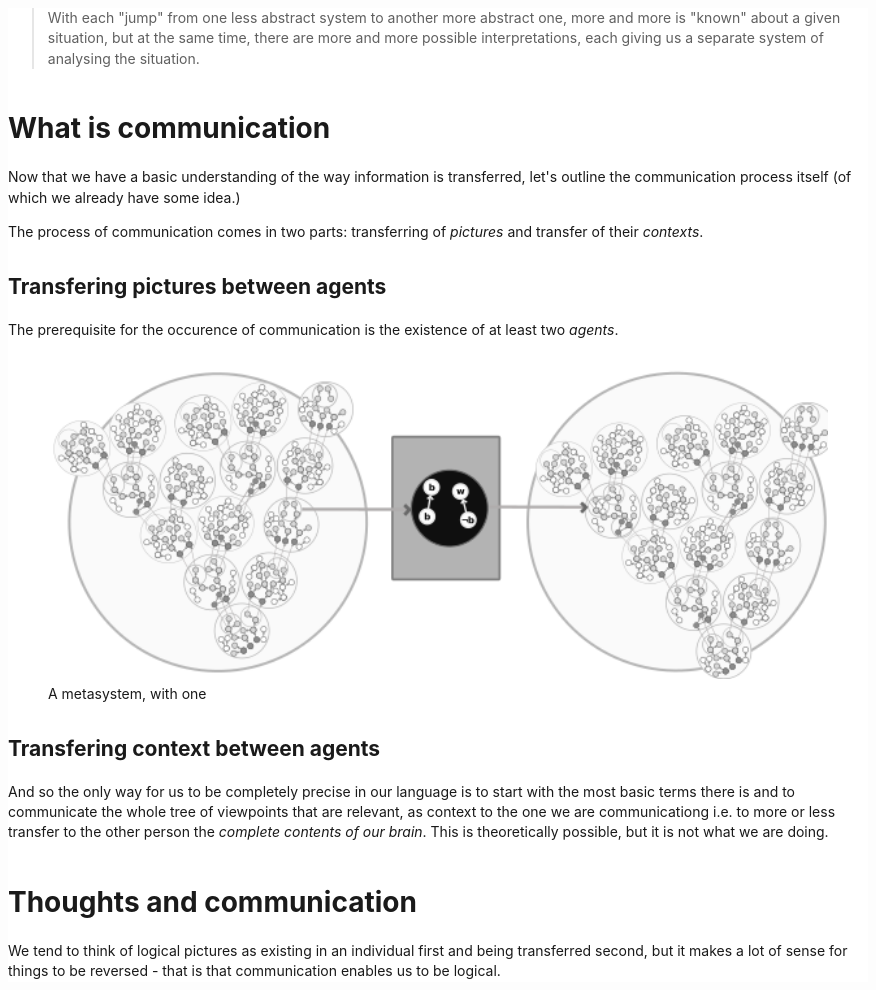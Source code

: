 > With each "jump" from one less abstract system to another more abstract one, more and more is "known" about a given situation, but at the same time, there are more and more possible interpretations, each giving us a separate system of analysing the situation. 


What is communication
===

Now that we have a basic understanding of the way information is transferred, let's outline the communication process itself (of which we already have some idea.) 

The process of communication comes in two parts: transferring of *pictures* and transfer of their *contexts*.


Transfering pictures between agents
---

The prerequisite for the occurence of communication is the existence of at least two *agents*. 

<figure>
  <img src="/images/logic/transfering_pictures.svg" width="100%">
  <figcaption>
    A metasystem, with one 
  </figcaption>
</figure>



Transfering context between agents
---

And so the only way for us to be completely precise in our language is to start with the most basic terms there is and to communicate the whole tree of viewpoints that are relevant, as context to the one we are communicationg i.e. to more or less transfer to the other person the *complete contents of our brain*. This is theoretically possible, but it is not what we are doing.


Thoughts and communication
===

We tend to think of logical pictures as existing in an individual first and being transferred second, but it makes a lot of sense for things to be reversed - that is that communication enables us to be logical.
